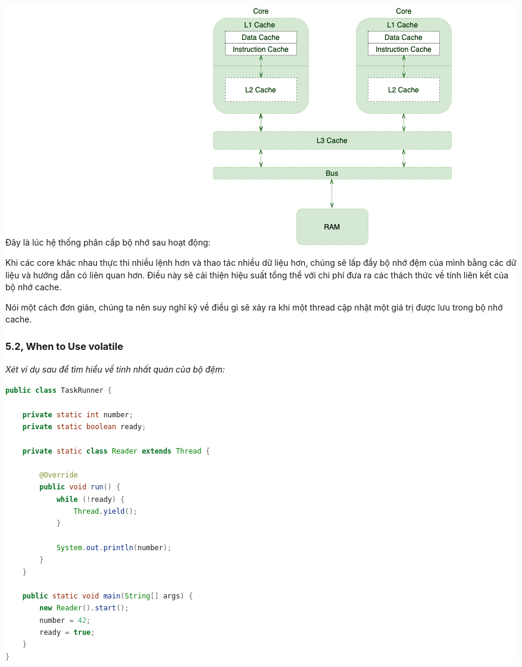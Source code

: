Đây là lúc hệ thống phân cấp bộ nhớ sau hoạt động: ![memory hierarchy](./memory_hierarchy.jpg)

Khi các core khác nhau thực thi nhiều lệnh hơn và thao tác nhiều dữ liệu hơn, chúng sẽ lấp đầy bộ nhớ đệm của mình bằng các dữ liệu và hướng dẫn có liên quan hơn. Điều này sẽ cải thiện hiệu suất tổng thể với chi phí đưa ra các thách thức về tính liên kết của bộ nhớ cache.

Nói một cách đơn giản, chúng ta nên suy nghĩ kỹ về điều gì sẽ xảy ra khi một thread cập nhật một giá trị được lưu trong bộ nhớ cache.


### 5.2, When to Use volatile

*Xét ví dụ sau để tìm hiểu về tính nhất quán của bộ đệm:*

```java
public class TaskRunner {

    private static int number;
    private static boolean ready;

    private static class Reader extends Thread {

        @Override
        public void run() {
            while (!ready) {
                Thread.yield();
            }

            System.out.println(number);
        }
    }

    public static void main(String[] args) {
        new Reader().start();
        number = 42;
        ready = true;
    }
}
```
